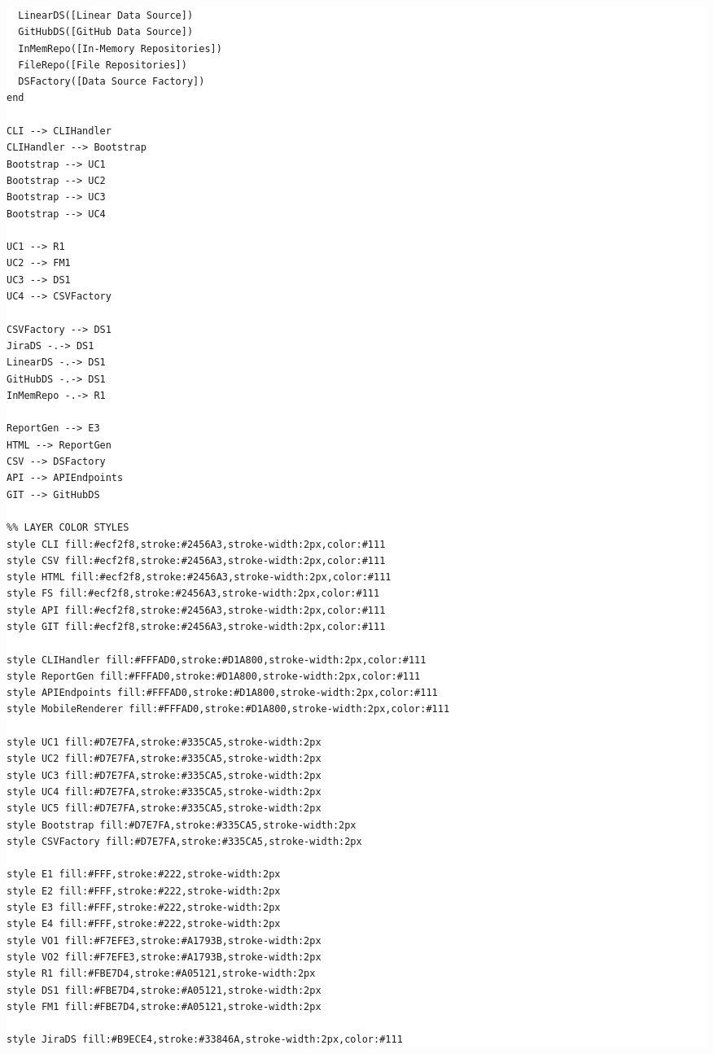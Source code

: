```mermaid
  LinearDS([Linear Data Source])
  GitHubDS([GitHub Data Source])
  InMemRepo([In-Memory Repositories])
  FileRepo([File Repositories])
  DSFactory([Data Source Factory])
end

CLI --> CLIHandler
CLIHandler --> Bootstrap
Bootstrap --> UC1
Bootstrap --> UC2
Bootstrap --> UC3
Bootstrap --> UC4

UC1 --> R1
UC2 --> FM1
UC3 --> DS1
UC4 --> CSVFactory

CSVFactory --> DS1
JiraDS -.-> DS1
LinearDS -.-> DS1
GitHubDS -.-> DS1
InMemRepo -.-> R1

ReportGen --> E3
HTML --> ReportGen
CSV --> DSFactory
API --> APIEndpoints
GIT --> GitHubDS

%% LAYER COLOR STYLES
style CLI fill:#ecf2f8,stroke:#2456A3,stroke-width:2px,color:#111
style CSV fill:#ecf2f8,stroke:#2456A3,stroke-width:2px,color:#111
style HTML fill:#ecf2f8,stroke:#2456A3,stroke-width:2px,color:#111
style FS fill:#ecf2f8,stroke:#2456A3,stroke-width:2px,color:#111
style API fill:#ecf2f8,stroke:#2456A3,stroke-width:2px,color:#111
style GIT fill:#ecf2f8,stroke:#2456A3,stroke-width:2px,color:#111

style CLIHandler fill:#FFFAD0,stroke:#D1A800,stroke-width:2px,color:#111
style ReportGen fill:#FFFAD0,stroke:#D1A800,stroke-width:2px,color:#111
style APIEndpoints fill:#FFFAD0,stroke:#D1A800,stroke-width:2px,color:#111
style MobileRenderer fill:#FFFAD0,stroke:#D1A800,stroke-width:2px,color:#111

style UC1 fill:#D7E7FA,stroke:#335CA5,stroke-width:2px
style UC2 fill:#D7E7FA,stroke:#335CA5,stroke-width:2px
style UC3 fill:#D7E7FA,stroke:#335CA5,stroke-width:2px
style UC4 fill:#D7E7FA,stroke:#335CA5,stroke-width:2px
style UC5 fill:#D7E7FA,stroke:#335CA5,stroke-width:2px
style Bootstrap fill:#D7E7FA,stroke:#335CA5,stroke-width:2px
style CSVFactory fill:#D7E7FA,stroke:#335CA5,stroke-width:2px

style E1 fill:#FFF,stroke:#222,stroke-width:2px
style E2 fill:#FFF,stroke:#222,stroke-width:2px
style E3 fill:#FFF,stroke:#222,stroke-width:2px
style E4 fill:#FFF,stroke:#222,stroke-width:2px
style VO1 fill:#F7EFE3,stroke:#A1793B,stroke-width:2px
style VO2 fill:#F7EFE3,stroke:#A1793B,stroke-width:2px
style R1 fill:#FBE7D4,stroke:#A05121,stroke-width:2px
style DS1 fill:#FBE7D4,stroke:#A05121,stroke-width:2px
style FM1 fill:#FBE7D4,stroke:#A05121,stroke-width:2px

style JiraDS fill:#B9ECE4,stroke:#33846A,stroke-width:2px,color:#111
```